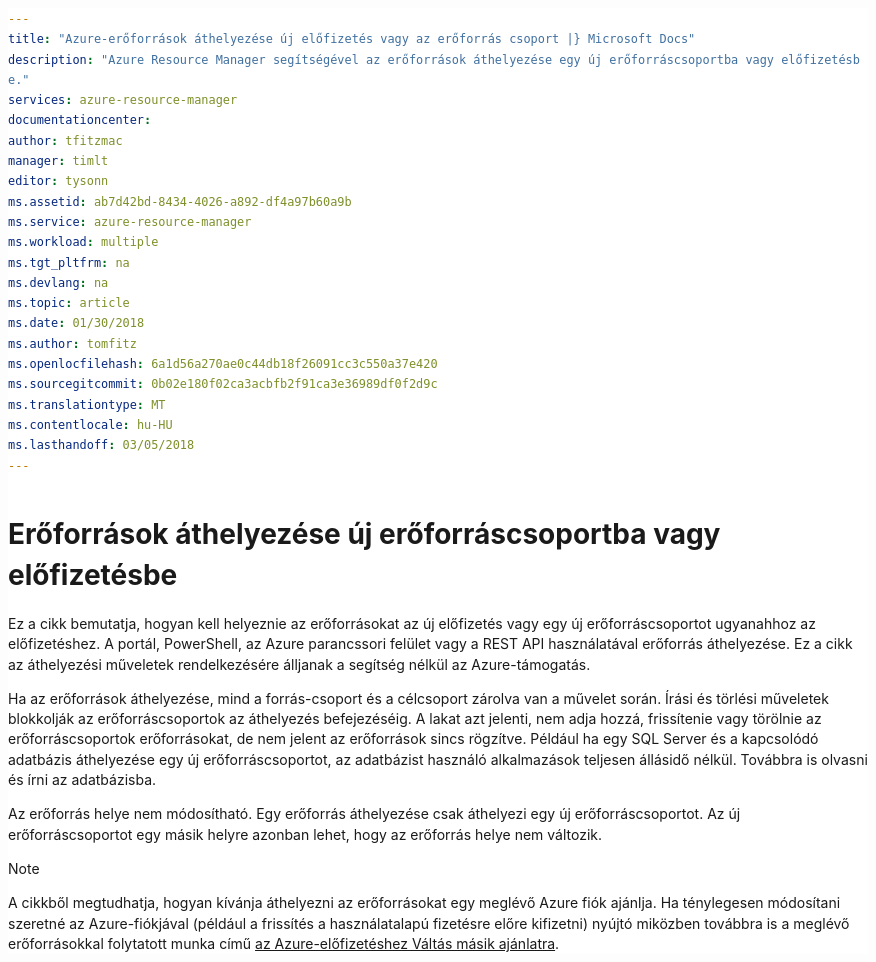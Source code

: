 ```yaml
---
title: "Azure-erőforrások áthelyezése új előfizetés vagy az erőforrás csoport |} Microsoft Docs"
description: "Azure Resource Manager segítségével az erőforrások áthelyezése egy új erőforráscsoportba vagy előfizetésbe."
services: azure-resource-manager
documentationcenter: 
author: tfitzmac
manager: timlt
editor: tysonn
ms.assetid: ab7d42bd-8434-4026-a892-df4a97b60a9b
ms.service: azure-resource-manager
ms.workload: multiple
ms.tgt_pltfrm: na
ms.devlang: na
ms.topic: article
ms.date: 01/30/2018
ms.author: tomfitz
ms.openlocfilehash: 6a1d56a270ae0c44db18f26091cc3c550a37e420
ms.sourcegitcommit: 0b02e180f02ca3acbfb2f91ca3e36989df0f2d9c
ms.translationtype: MT
ms.contentlocale: hu-HU
ms.lasthandoff: 03/05/2018
---
```

# <a name="move-resources-to-new-resource-group-or-subscription"></a>Erőforrások áthelyezése új erőforráscsoportba vagy előfizetésbe

Ez a cikk bemutatja, hogyan kell helyeznie az erőforrásokat az új előfizetés vagy egy új erőforráscsoportot ugyanahhoz az előfizetéshez. A portál, PowerShell, az Azure parancssori felület vagy a REST API használatával erőforrás áthelyezése. Ez a cikk az áthelyezési műveletek rendelkezésére álljanak a segítség nélkül az Azure-támogatás.

Ha az erőforrások áthelyezése, mind a forrás-csoport és a célcsoport zárolva van a művelet során. Írási és törlési műveletek blokkolják az erőforráscsoportok az áthelyezés befejezéséig. A lakat azt jelenti, nem adja hozzá, frissítenie vagy törölnie az erőforráscsoportok erőforrásokat, de nem jelent az erőforrások sincs rögzítve. Például ha egy SQL Server és a kapcsolódó adatbázis áthelyezése egy új erőforráscsoportot, az adatbázist használó alkalmazások teljesen állásidő nélkül. Továbbra is olvasni és írni az adatbázisba.

Az erőforrás helye nem módosítható. Egy erőforrás áthelyezése csak áthelyezi egy új erőforráscsoportot. Az új erőforráscsoportot egy másik helyre azonban lehet, hogy az erőforrás helye nem változik.

> [!NOTE]
> A cikkből megtudhatja, hogyan kívánja áthelyezni az erőforrásokat egy meglévő Azure fiók ajánlja. Ha ténylegesen módosítani szeretné az Azure-fiókjával (például a frissítés a használatalapú fizetésre előre kifizetni) nyújtó miközben továbbra is a meglévő erőforrásokkal folytatott munka című [az Azure-előfizetéshez Váltás másik ajánlatra](../billing/billing-how-to-switch-azure-offer.md).
>
>
